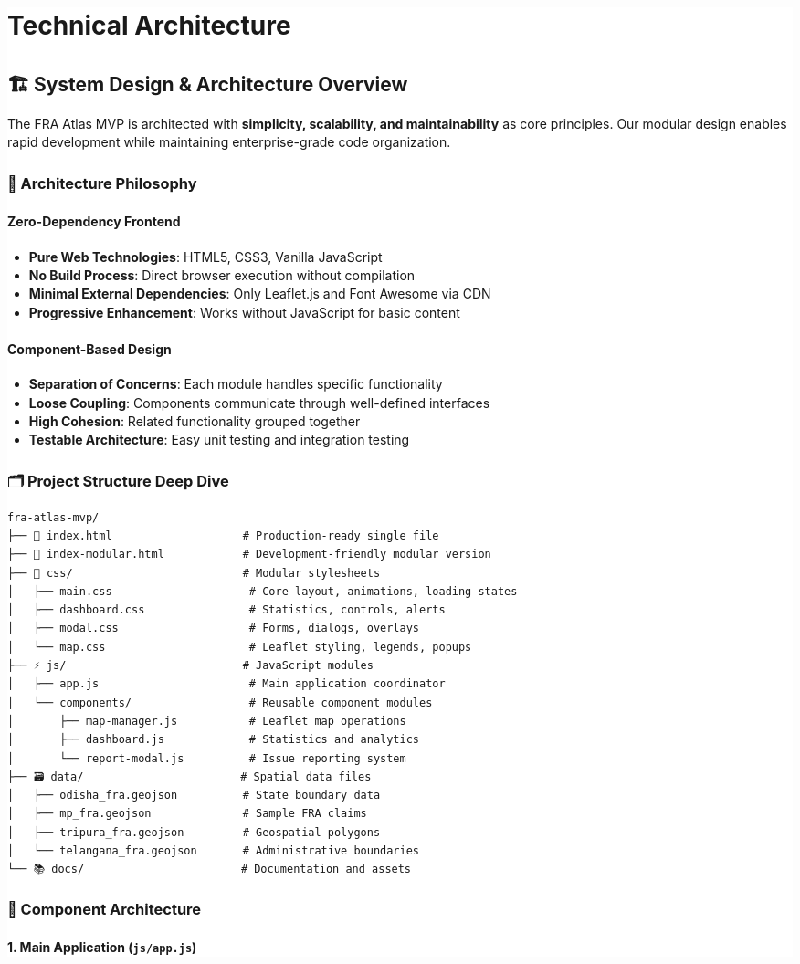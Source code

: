 # Technical Architecture

## 🏗️ System Design & Architecture Overview

The FRA Atlas MVP is architected with **simplicity, scalability, and maintainability** as core principles. Our modular design enables rapid development while maintaining enterprise-grade code organization.

### 🎯 Architecture Philosophy

#### **Zero-Dependency Frontend**
- **Pure Web Technologies**: HTML5, CSS3, Vanilla JavaScript
- **No Build Process**: Direct browser execution without compilation
- **Minimal External Dependencies**: Only Leaflet.js and Font Awesome via CDN
- **Progressive Enhancement**: Works without JavaScript for basic content

#### **Component-Based Design**
- **Separation of Concerns**: Each module handles specific functionality
- **Loose Coupling**: Components communicate through well-defined interfaces
- **High Cohesion**: Related functionality grouped together
- **Testable Architecture**: Easy unit testing and integration testing

### 🗂️ Project Structure Deep Dive

```
fra-atlas-mvp/
├── 📄 index.html                    # Production-ready single file
├── 📄 index-modular.html            # Development-friendly modular version
├── 🎨 css/                          # Modular stylesheets
│   ├── main.css                     # Core layout, animations, loading states
│   ├── dashboard.css                # Statistics, controls, alerts
│   ├── modal.css                    # Forms, dialogs, overlays
│   └── map.css                      # Leaflet styling, legends, popups
├── ⚡ js/                           # JavaScript modules
│   ├── app.js                       # Main application coordinator
│   └── components/                  # Reusable component modules
│       ├── map-manager.js           # Leaflet map operations
│       ├── dashboard.js             # Statistics and analytics
│       └── report-modal.js          # Issue reporting system
├── 🗃️ data/                        # Spatial data files
│   ├── odisha_fra.geojson          # State boundary data
│   ├── mp_fra.geojson              # Sample FRA claims
│   ├── tripura_fra.geojson         # Geospatial polygons
│   └── telangana_fra.geojson       # Administrative boundaries
└── 📚 docs/                        # Documentation and assets
```

### 🧩 Component Architecture

#### **1. Main Application (`js/app.js`)**
